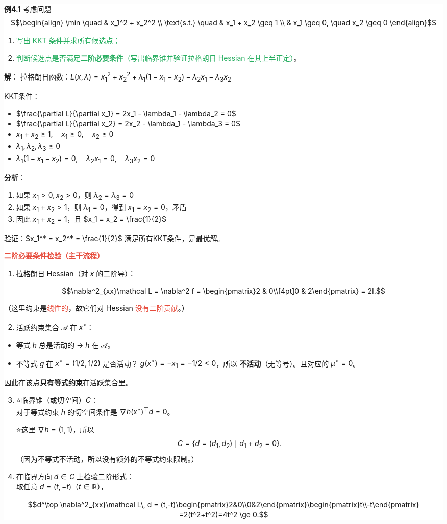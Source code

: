 **例4.1** 考虑问题
$$\begin{align}
\min \quad & x_1^2 + x_2^2 \\
\text{s.t.} \quad & x_1 + x_2 \geq 1 \\
& x_1 \geq 0, \quad x_2 \geq 0
\end{align}$$

1. <span style="color: #27ae60;">写出 KKT 条件并求所有候选点；</span>
   
2. <span style="color: #27ae60;">判断候选点是否满足**二阶必要条件**（写出临界锥并验证拉格朗日 Hessian 在其上半正定）</span>。

**解**：
拉格朗日函数：$L(x, \lambda) = x_1^2 + x_2^2 + \lambda_1(1 - x_1 - x_2) - \lambda_2 x_1 - \lambda_3 x_2$

KKT条件：
- $\frac{\partial L}{\partial x_1} = 2x_1 - \lambda_1 - \lambda_2 = 0$
- $\frac{\partial L}{\partial x_2} = 2x_2 - \lambda_1 - \lambda_3 = 0$
- $x_1 + x_2 \geq 1, \quad x_1 \geq 0, \quad x_2 \geq 0$
- $\lambda_1, \lambda_2, \lambda_3 \geq 0$
- $\lambda_1(1 - x_1 - x_2) = 0, \quad \lambda_2 x_1 = 0, \quad \lambda_3 x_2 = 0$

**分析**：

1. 如果 $x_1 > 0, x_2 > 0$，则 $\lambda_2 = \lambda_3 = 0$
2. 如果 $x_1 + x_2 > 1$，则 $\lambda_1 = 0$，得到 $x_1 = x_2 = 0$，矛盾
3. 因此 $x_1 + x_2 = 1$，且 $x_1 = x_2 = \frac{1}{2}$

验证：$x_1^* = x_2^* = \frac{1}{2}$ 满足所有KKT条件，是最优解。

 <span style="color: #e74c3c; font-weight: bold;">二阶必要条件检验（主干流程）</span>

1. 拉格朗日 Hessian（对 $x$ 的二阶导）：
   

$$\nabla^2_{xx}\mathcal L = \nabla^2 f = \begin{pmatrix}2 & 0\\[4pt]0 & 2\end{pmatrix} = 2I.$$

（这里约束是<span style="color: #e74c3c;">线性的</span>，故它们对 Hessian<span style="color: #e74c3c;"> 没有二阶贡献</span>。）

2. 活跃约束集合 $\mathcal A$ 在 $x^\star$：
   

* 等式 $h$ 总是活动的 → $h$ 在 $\mathcal A$。
  
* 不等式 $g$ 在 $x^\star=(1/2,1/2)$ 是否活动？ $g(x^\star)=-x_1=-1/2<0$，所以 **不活动**（无等号）。且对应的 $\mu^\star=0$。
  

因此在该点**只有等式约束**在活跃集合里。

3. ⭐临界锥（或切空间）$C$：  
    对于等式约束 $h$ 的切空间条件是 $\nabla h(x^\star)^\top d =0$。
    
    ⭐这里 $\nabla h=(1,1)$，所以$$C = \{d=(d_1,d_2)\mid d_1+d_2=0\}.$$（因为不等式不活动，所以没有额外的不等式约束限制。）

4. 在临界方向 $d\in C$ 上检验二阶形式：  
    取任意 $d=(t,-t)$（$t\in\mathbb R$），

$$d^\top \nabla^2_{xx}\mathcal L\, d  
= (t,-t)\begin{pmatrix}2&0\\0&2\end{pmatrix}\begin{pmatrix}t\\-t\end{pmatrix}  
=2(t^2+t^2)=4t^2 \ge 0.$$
